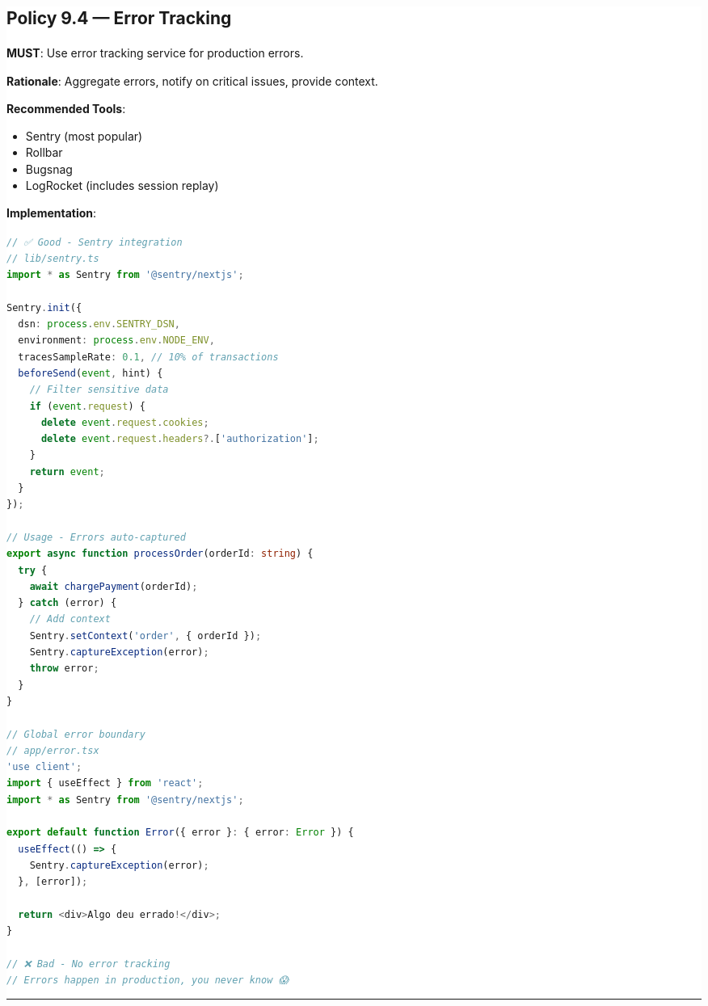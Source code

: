 ## Policy 9.4 — Error Tracking

**MUST**: Use error tracking service for production errors.

**Rationale**: Aggregate errors, notify on critical issues, provide context.

**Recommended Tools**:
- Sentry (most popular)
- Rollbar
- Bugsnag
- LogRocket (includes session replay)

**Implementation**:
```typescript
// ✅ Good - Sentry integration
// lib/sentry.ts
import * as Sentry from '@sentry/nextjs';

Sentry.init({
  dsn: process.env.SENTRY_DSN,
  environment: process.env.NODE_ENV,
  tracesSampleRate: 0.1, // 10% of transactions
  beforeSend(event, hint) {
    // Filter sensitive data
    if (event.request) {
      delete event.request.cookies;
      delete event.request.headers?.['authorization'];
    }
    return event;
  }
});

// Usage - Errors auto-captured
export async function processOrder(orderId: string) {
  try {
    await chargePayment(orderId);
  } catch (error) {
    // Add context
    Sentry.setContext('order', { orderId });
    Sentry.captureException(error);
    throw error;
  }
}

// Global error boundary
// app/error.tsx
'use client';
import { useEffect } from 'react';
import * as Sentry from '@sentry/nextjs';

export default function Error({ error }: { error: Error }) {
  useEffect(() => {
    Sentry.captureException(error);
  }, [error]);

  return <div>Algo deu errado!</div>;
}

// ❌ Bad - No error tracking
// Errors happen in production, you never know 😱
```

---